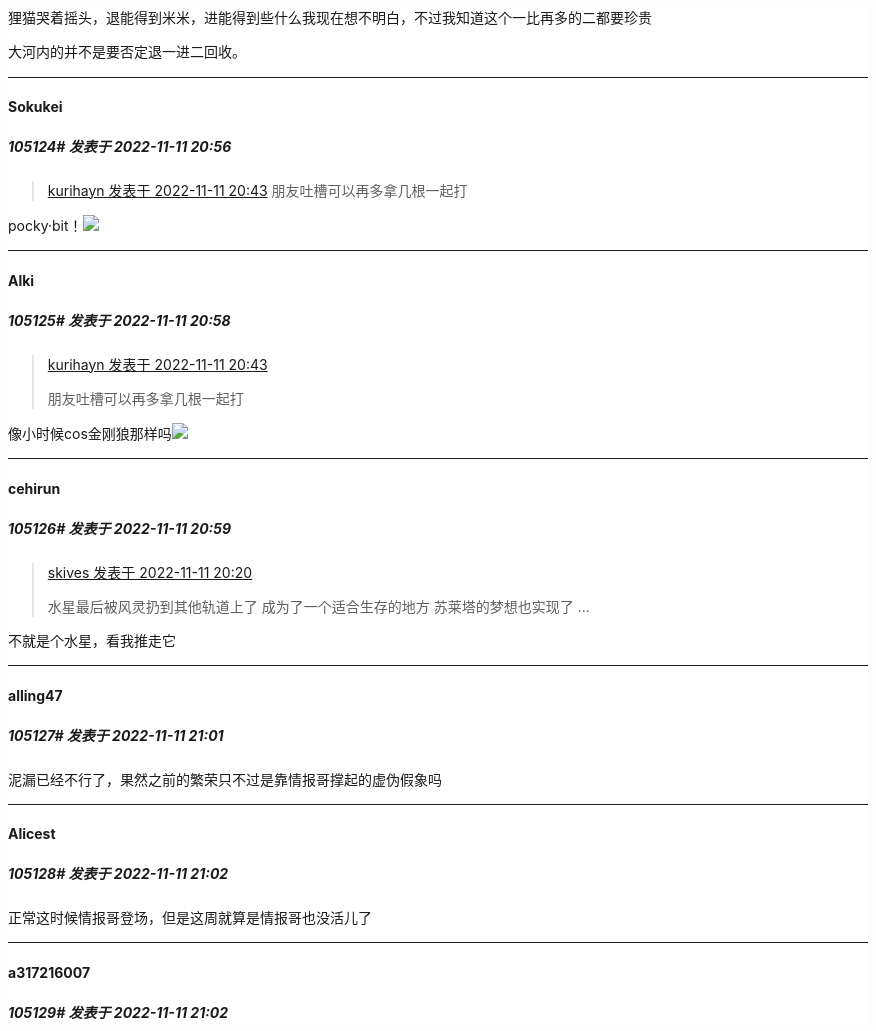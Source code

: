 狸猫哭着摇头，退能得到米米，进能得到些什么我现在想不明白，不过我知道这个一比再多的二都要珍贵

大河内的并不是要否定退一进二回收。

*****

####  Sokukei  
##### 105124#       发表于 2022-11-11 20:56

<blockquote><a href="httphttps://bbs.saraba1st.com/2b/forum.php?mod=redirect&amp;goto=findpost&amp;pid=58392082&amp;ptid=2026556" target="_blank">kurihayn 发表于 2022-11-11 20:43</a>
朋友吐槽可以再多拿几根一起打</blockquote>
pocky·bit！<img src="https://static.saraba1st.com/image/smiley/face2017/068.png" referrerpolicy="no-referrer">

*****

####  Alki  
##### 105125#       发表于 2022-11-11 20:58

<blockquote><a href="httphttps://bbs.saraba1st.com/2b/forum.php?mod=redirect&amp;goto=findpost&amp;pid=58392082&amp;ptid=2026556" target="_blank">kurihayn 发表于 2022-11-11 20:43</a>

朋友吐槽可以再多拿几根一起打</blockquote>
像小时候cos金刚狼那样吗<img src="https://static.saraba1st.com/image/smiley/face2017/067.png" referrerpolicy="no-referrer">

*****

####  cehirun  
##### 105126#       发表于 2022-11-11 20:59

<blockquote><a href="httphttps://bbs.saraba1st.com/2b/forum.php?mod=redirect&amp;goto=findpost&amp;pid=58391777&amp;ptid=2026556" target="_blank">skives 发表于 2022-11-11 20:20</a>

水星最后被风灵扔到其他轨道上了 成为了一个适合生存的地方 苏莱塔的梦想也实现了 ...</blockquote>
不就是个水星，看我推走它



*****

####  alling47  
##### 105127#       发表于 2022-11-11 21:01

泥漏已经不行了，果然之前的繁荣只不过是靠情报哥撑起的虚伪假象吗

*****

####  Alicest  
##### 105128#       发表于 2022-11-11 21:02

正常这时候情报哥登场，但是这周就算是情报哥也没活儿了

*****

####  a317216007  
##### 105129#       发表于 2022-11-11 21:02

